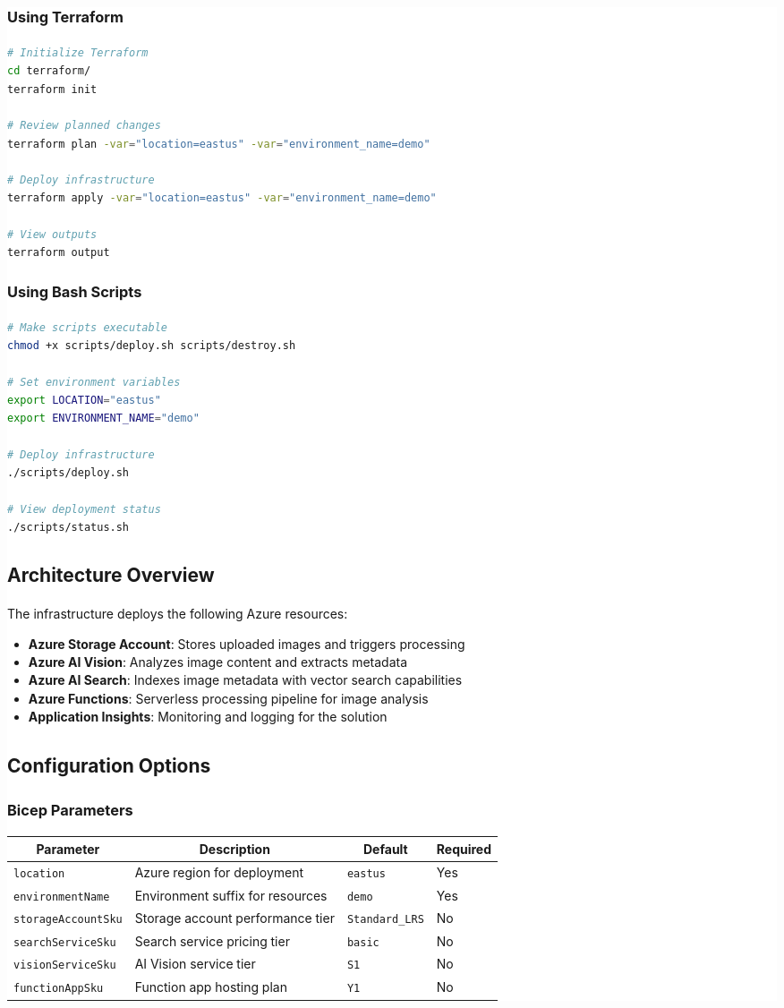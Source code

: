 ### Using Terraform

```bash
# Initialize Terraform
cd terraform/
terraform init

# Review planned changes
terraform plan -var="location=eastus" -var="environment_name=demo"

# Deploy infrastructure
terraform apply -var="location=eastus" -var="environment_name=demo"

# View outputs
terraform output
```

### Using Bash Scripts

```bash
# Make scripts executable
chmod +x scripts/deploy.sh scripts/destroy.sh

# Set environment variables
export LOCATION="eastus"
export ENVIRONMENT_NAME="demo"

# Deploy infrastructure
./scripts/deploy.sh

# View deployment status
./scripts/status.sh
```

## Architecture Overview

The infrastructure deploys the following Azure resources:

- **Azure Storage Account**: Stores uploaded images and triggers processing
- **Azure AI Vision**: Analyzes image content and extracts metadata
- **Azure AI Search**: Indexes image metadata with vector search capabilities
- **Azure Functions**: Serverless processing pipeline for image analysis
- **Application Insights**: Monitoring and logging for the solution

## Configuration Options

### Bicep Parameters

| Parameter | Description | Default | Required |
|-----------|-------------|---------|----------|
| `location` | Azure region for deployment | `eastus` | Yes |
| `environmentName` | Environment suffix for resources | `demo` | Yes |
| `storageAccountSku` | Storage account performance tier | `Standard_LRS` | No |
| `searchServiceSku` | Search service pricing tier | `basic` | No |
| `visionServiceSku` | AI Vision service tier | `S1` | No |
| `functionAppSku` | Function app hosting plan | `Y1` | No |
